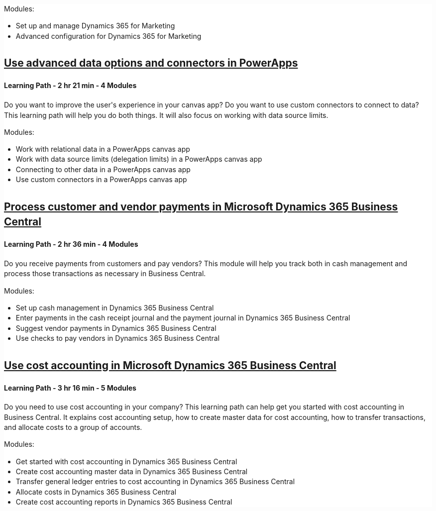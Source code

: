 
Modules:
- Set up and manage Dynamics 365 for Marketing
- Advanced configuration for Dynamics 365 for Marketing

## [Use advanced data options and connectors in PowerApps](https://docs.microsoft.com/en-us/learn/paths/advanced-data-options-and-connectors)
#### Learning Path - 2 hr 21 min - 4 Modules

Do you want to improve the user's experience in your canvas app? Do you want to use custom connectors to connect to data? This learning path will help you do both things. It will also focus on working with data source limits.


Modules:
- Work with relational data in a PowerApps canvas app
- Work with data source limits (delegation limits) in a PowerApps canvas app
- Connecting to other data in a PowerApps canvas app
- Use custom connectors in a PowerApps canvas app

## [Process customer and vendor payments in Microsoft Dynamics 365 Business Central](https://docs.microsoft.com/en-us/learn/paths/process-customer-vendor-payments-dynamics-365-business-central)
#### Learning Path - 2 hr 36 min - 4 Modules
Do you receive payments from customers and pay vendors? This module will help you track both in cash management and process those transactions as necessary in Business Central.


Modules:
- Set up cash management in Dynamics 365 Business Central
- Enter payments in the cash receipt journal and the payment journal in Dynamics 365 Business Central
- Suggest vendor payments in Dynamics 365 Business Central
- Use checks to pay vendors in Dynamics 365 Business Central

## [Use cost accounting in Microsoft Dynamics 365 Business Central](https://docs.microsoft.com/en-us/learn/paths/use-cost-accounting-dynamics-365-business-central)
#### Learning Path - 3 hr 16 min - 5 Modules
Do you need to use cost accounting in your company? This learning path can help get you started with cost accounting in Business Central. It explains cost accounting setup, how to create master data for cost accounting, how to transfer transactions, and allocate costs to a group of accounts.


Modules:
- Get started with cost accounting in Dynamics 365 Business Central
- Create cost accounting master data in Dynamics 365 Business Central
- Transfer general ledger entries to cost accounting in Dynamics 365 Business Central
- Allocate costs in Dynamics 365 Business Central
- Create cost accounting reports in Dynamics 365 Business Central
